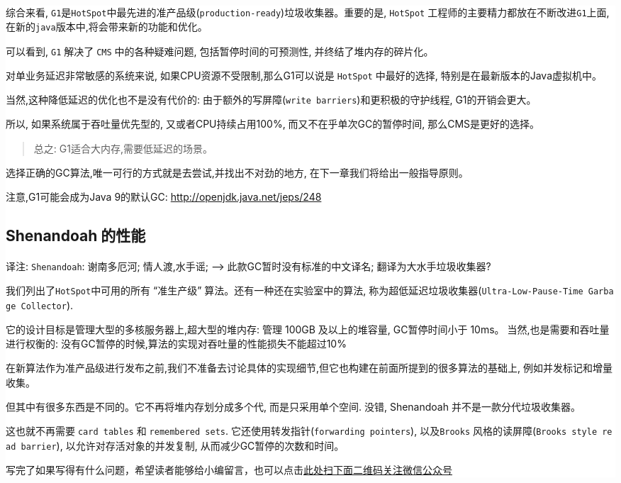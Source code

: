 综合来看, `G1`是`HotSpot`中最先进的准产品级(`production-ready`)垃圾收集器。重要的是, `HotSpot` 工程师的主要精力都放在不断改进`G1`上面, 在新的`java`版本中,将会带来新的功能和优化。

可以看到, `G1` 解决了 `CMS` 中的各种疑难问题, 包括暂停时间的可预测性, 并终结了堆内存的碎片化。

对单业务延迟非常敏感的系统来说, 如果CPU资源不受限制,那么G1可以说是 `HotSpot` 中最好的选择, 特别是在最新版本的Java虚拟机中。

当然,这种降低延迟的优化也不是没有代价的: 由于额外的写屏障(`write barriers`)和更积极的守护线程, G1的开销会更大。

所以, 如果系统属于吞吐量优先型的, 又或者CPU持续占用100%, 而又不在乎单次GC的暂停时间, 那么CMS是更好的选择。

>总之: G1适合大内存,需要低延迟的场景。

选择正确的GC算法,唯一可行的方式就是去尝试,并找出不对劲的地方, 在下一章我们将给出一般指导原则。

注意,G1可能会成为Java 9的默认GC: http://openjdk.java.net/jeps/248

## Shenandoah 的性能
译注: `Shenandoah`: 谢南多厄河; 情人渡,水手谣; –> 此款GC暂时没有标准的中文译名; 翻译为大水手垃圾收集器?

我们列出了`HotSpot`中可用的所有 “准生产级” 算法。还有一种还在实验室中的算法, 称为超低延迟垃圾收集器(`Ultra-Low-Pause-Time Garbage Collector`).

它的设计目标是管理大型的多核服务器上,超大型的堆内存: 管理 100GB 及以上的堆容量, GC暂停时间小于 10ms。 当然,也是需要和吞吐量进行权衡的: 没有GC暂停的时候,算法的实现对吞吐量的性能损失不能超过10%

在新算法作为准产品级进行发布之前,我们不准备去讨论具体的实现细节,但它也构建在前面所提到的很多算法的基础上, 例如并发标记和增量收集。

但其中有很多东西是不同的。它不再将堆内存划分成多个代, 而是只采用单个空间. 没错, Shenandoah 并不是一款分代垃圾收集器。

这也就不再需要 `card tables` 和 `remembered sets`. 它还使用转发指针(`forwarding pointers`), 以及`Brooks` 风格的读屏障(`Brooks style read barrier`), 以允许对存活对象的并发复制, 从而减少GC暂停的次数和时间。


写完了如果写得有什么问题，希望读者能够给小编留言，也可以点击[此处扫下面二维码关注微信公众号](https://www.ycbbs.vip/?p=28 "此处扫下面二维码关注微信公众号")


